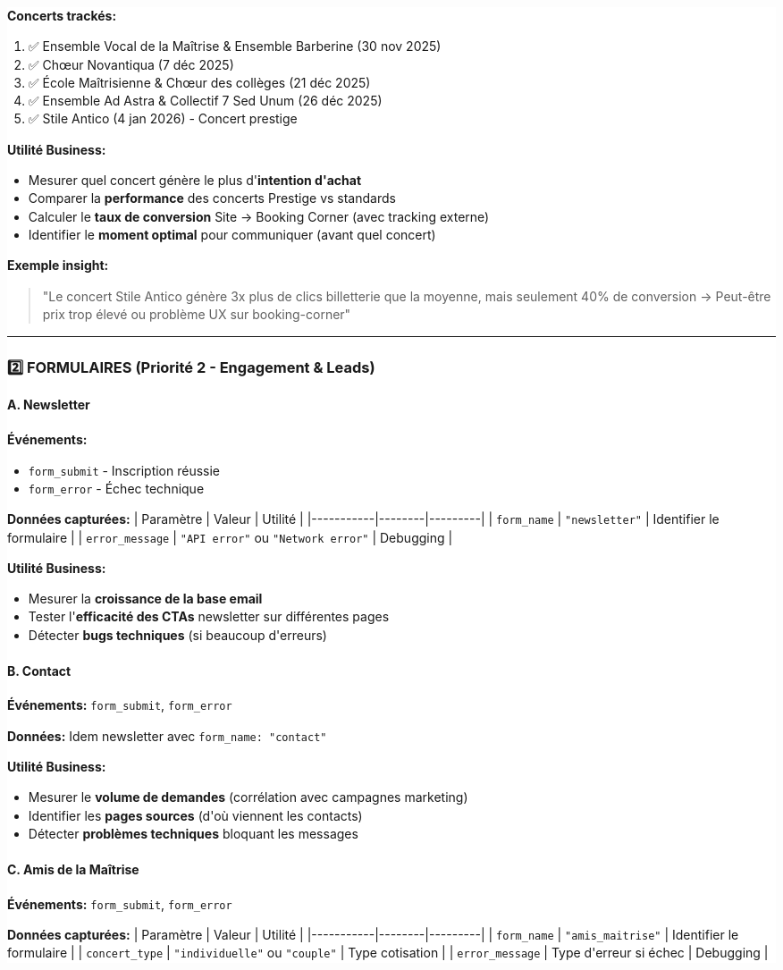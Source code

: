 **Concerts trackés:**
1. ✅ Ensemble Vocal de la Maîtrise & Ensemble Barberine (30 nov 2025)
2. ✅ Chœur Novantiqua (7 déc 2025)
3. ✅ École Maîtrisienne & Chœur des collèges (21 déc 2025)
4. ✅ Ensemble Ad Astra & Collectif 7 Sed Unum (26 déc 2025)
5. ✅ Stile Antico (4 jan 2026) - Concert prestige

**Utilité Business:**
- Mesurer quel concert génère le plus d'**intention d'achat**
- Comparer la **performance** des concerts Prestige vs standards
- Calculer le **taux de conversion** Site → Booking Corner (avec tracking externe)
- Identifier le **moment optimal** pour communiquer (avant quel concert)

**Exemple insight:**
> "Le concert Stile Antico génère 3x plus de clics billetterie que la moyenne, mais seulement 40% de conversion → Peut-être prix trop élevé ou problème UX sur booking-corner"

---

### 2️⃣ FORMULAIRES (Priorité 2 - Engagement & Leads)

#### A. Newsletter

**Événements:**
- `form_submit` - Inscription réussie
- `form_error` - Échec technique

**Données capturées:**
| Paramètre | Valeur | Utilité |
|-----------|--------|---------|
| `form_name` | `"newsletter"` | Identifier le formulaire |
| `error_message` | `"API error"` ou `"Network error"` | Debugging |

**Utilité Business:**
- Mesurer la **croissance de la base email**
- Tester l'**efficacité des CTAs** newsletter sur différentes pages
- Détecter **bugs techniques** (si beaucoup d'erreurs)

#### B. Contact

**Événements:** `form_submit`, `form_error`

**Données:** Idem newsletter avec `form_name: "contact"`

**Utilité Business:**
- Mesurer le **volume de demandes** (corrélation avec campagnes marketing)
- Identifier les **pages sources** (d'où viennent les contacts)
- Détecter **problèmes techniques** bloquant les messages

#### C. Amis de la Maîtrise

**Événements:** `form_submit`, `form_error`

**Données capturées:**
| Paramètre | Valeur | Utilité |
|-----------|--------|---------|
| `form_name` | `"amis_maitrise"` | Identifier le formulaire |
| `concert_type` | `"individuelle"` ou `"couple"` | Type cotisation |
| `error_message` | Type d'erreur si échec | Debugging |
